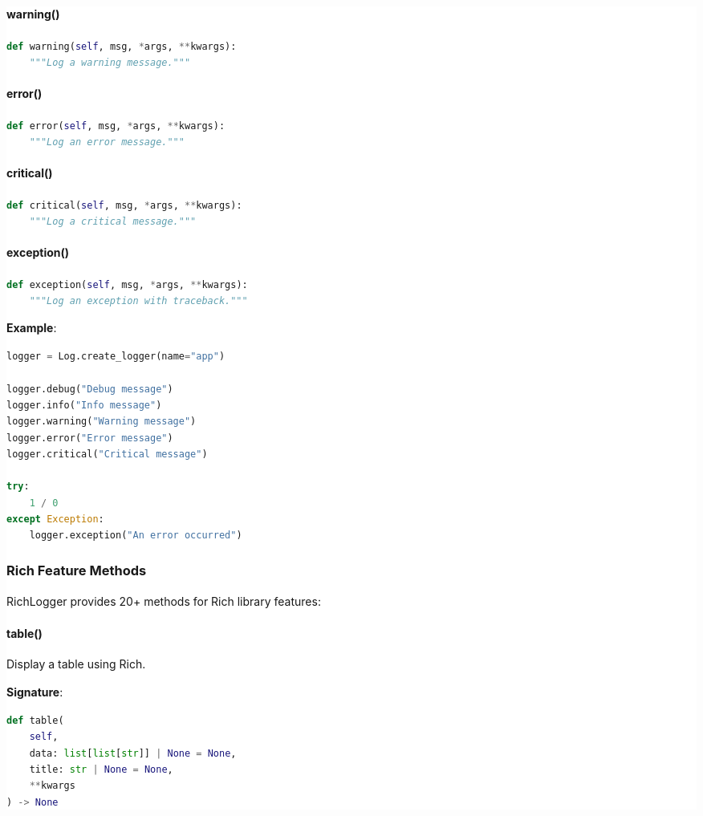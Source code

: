#### warning()
```python
def warning(self, msg, *args, **kwargs):
    """Log a warning message."""
```

#### error()
```python
def error(self, msg, *args, **kwargs):
    """Log an error message."""
```

#### critical()
```python
def critical(self, msg, *args, **kwargs):
    """Log a critical message."""
```

#### exception()
```python
def exception(self, msg, *args, **kwargs):
    """Log an exception with traceback."""
```

**Example**:
```python
logger = Log.create_logger(name="app")

logger.debug("Debug message")
logger.info("Info message")
logger.warning("Warning message")
logger.error("Error message")
logger.critical("Critical message")

try:
    1 / 0
except Exception:
    logger.exception("An error occurred")
```

### Rich Feature Methods

RichLogger provides 20+ methods for Rich library features:

#### table()

Display a table using Rich.

**Signature**:
```python
def table(
    self,
    data: list[list[str]] | None = None,
    title: str | None = None,
    **kwargs
) -> None
```
